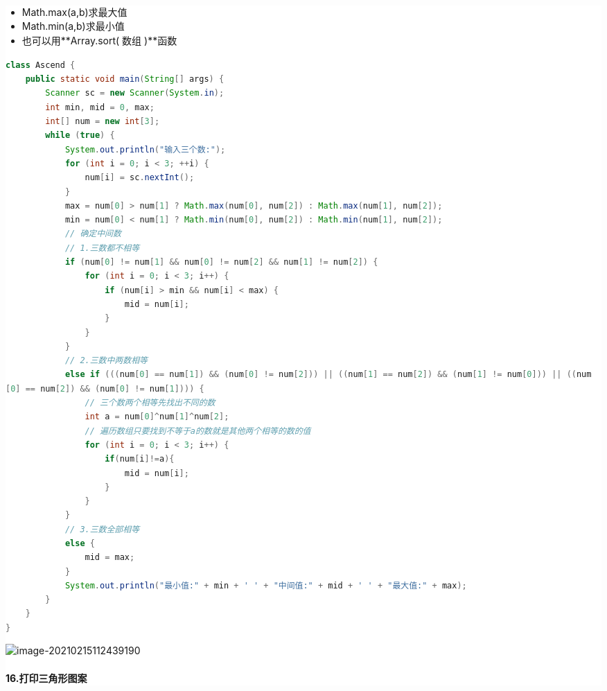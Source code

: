 - Math.max(a,b)求最大值
- Math.min(a,b)求最小值
- 也可以用**Array.sort( 数组 )**函数

```java
class Ascend {
    public static void main(String[] args) {
        Scanner sc = new Scanner(System.in);
        int min, mid = 0, max;
        int[] num = new int[3];
        while (true) {
            System.out.println("输入三个数:");
            for (int i = 0; i < 3; ++i) {
                num[i] = sc.nextInt();
            }
            max = num[0] > num[1] ? Math.max(num[0], num[2]) : Math.max(num[1], num[2]);
            min = num[0] < num[1] ? Math.min(num[0], num[2]) : Math.min(num[1], num[2]);
            // 确定中间数
            // 1.三数都不相等
            if (num[0] != num[1] && num[0] != num[2] && num[1] != num[2]) {
                for (int i = 0; i < 3; i++) {
                    if (num[i] > min && num[i] < max) {
                        mid = num[i];
                    }
                }
            }
            // 2.三数中两数相等
            else if (((num[0] == num[1]) && (num[0] != num[2])) || ((num[1] == num[2]) && (num[1] != num[0])) || ((num[0] == num[2]) && (num[0] != num[1]))) {
                // 三个数两个相等先找出不同的数
                int a = num[0]^num[1]^num[2];
                // 遍历数组只要找到不等于a的数就是其他两个相等的数的值
                for (int i = 0; i < 3; i++) {
                    if(num[i]!=a){
                        mid = num[i];  
                    }
                }
            }
            // 3.三数全部相等
            else {
                mid = max;
            }
            System.out.println("最小值:" + min + ' ' + "中间值:" + mid + ' ' + "最大值:" + max);
        }
    }
}
```

![image-20210215112439190](C:\Users\keendy\AppData\Roaming\Typora\typora-user-images\image-20210215112439190.png)

#### 16.打印三角形图案

